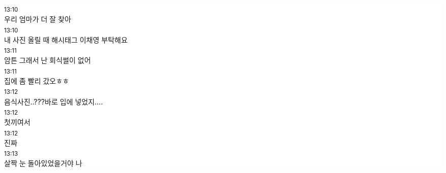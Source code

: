</div>
</div>
<div class="message" markdown="1">
<div class="message-date" markdown="1">
<small>13:10</small>
</div>
<div markdown="1">
우리 엄마가 더 잘 찾아
</div>
</div>
<div class="message" markdown="1">
<div class="message-date" markdown="1">
<small>13:10</small>
</div>
<div markdown="1">
내 사진 올릴 때 해시태그 이채영 부탁해요
</div>
</div>
<div class="message" markdown="1">
<div class="message-date" markdown="1">
<small>13:11</small>
</div>
<div markdown="1">
암튼 그래서 난 회식썰이 없어
</div>
</div>
<div class="message" markdown="1">
<div class="message-date" markdown="1">
<small>13:11</small>
</div>
<div markdown="1">
집에 좀 빨리 갔오ㅎㅎ
</div>
</div>
<div class="message" markdown="1">
<div class="message-date" markdown="1">
<small>13:12</small>
</div>
<div markdown="1">
음식사진..???바로 입에 넣었지….
</div>
</div>
<div class="message" markdown="1">
<div class="message-date" markdown="1">
<small>13:12</small>
</div>
<div markdown="1">
첫끼여서
</div>
</div>
<div class="message" markdown="1">
<div class="message-date" markdown="1">
<small>13:12</small>
</div>
<div markdown="1">
진짜
</div>
</div>
<div class="message" markdown="1">
<div class="message-date" markdown="1">
<small>13:13</small>
</div>
<div markdown="1">
살짝 눈 돌아있었을거야 나